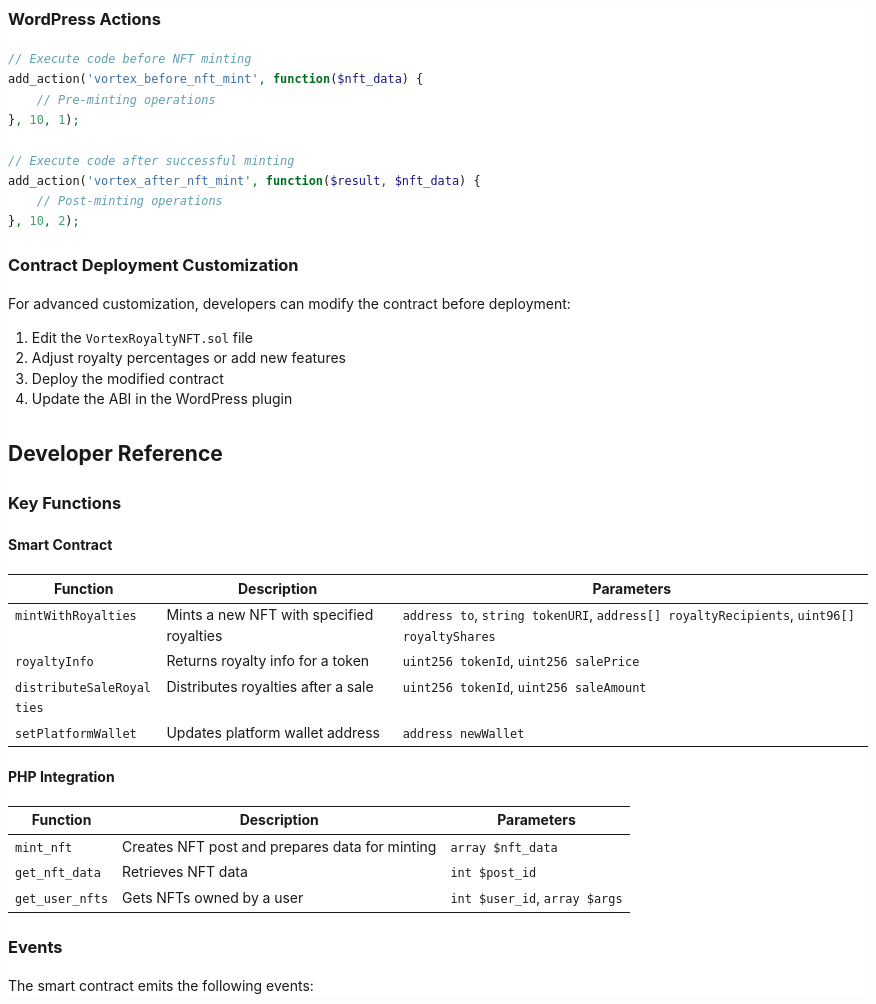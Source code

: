 ### WordPress Actions

```php
// Execute code before NFT minting
add_action('vortex_before_nft_mint', function($nft_data) {
    // Pre-minting operations
}, 10, 1);

// Execute code after successful minting
add_action('vortex_after_nft_mint', function($result, $nft_data) {
    // Post-minting operations
}, 10, 2);
```

### Contract Deployment Customization

For advanced customization, developers can modify the contract before deployment:

1. Edit the `VortexRoyaltyNFT.sol` file
2. Adjust royalty percentages or add new features
3. Deploy the modified contract
4. Update the ABI in the WordPress plugin

## Developer Reference

### Key Functions

#### Smart Contract

| Function | Description | Parameters |
|----------|-------------|------------|
| `mintWithRoyalties` | Mints a new NFT with specified royalties | `address to`, `string tokenURI`, `address[] royaltyRecipients`, `uint96[] royaltyShares` |
| `royaltyInfo` | Returns royalty info for a token | `uint256 tokenId`, `uint256 salePrice` |
| `distributeSaleRoyalties` | Distributes royalties after a sale | `uint256 tokenId`, `uint256 saleAmount` |
| `setPlatformWallet` | Updates platform wallet address | `address newWallet` |

#### PHP Integration

| Function | Description | Parameters |
|----------|-------------|------------|
| `mint_nft` | Creates NFT post and prepares data for minting | `array $nft_data` |
| `get_nft_data` | Retrieves NFT data | `int $post_id` |
| `get_user_nfts` | Gets NFTs owned by a user | `int $user_id`, `array $args` |

### Events

The smart contract emits the following events:
